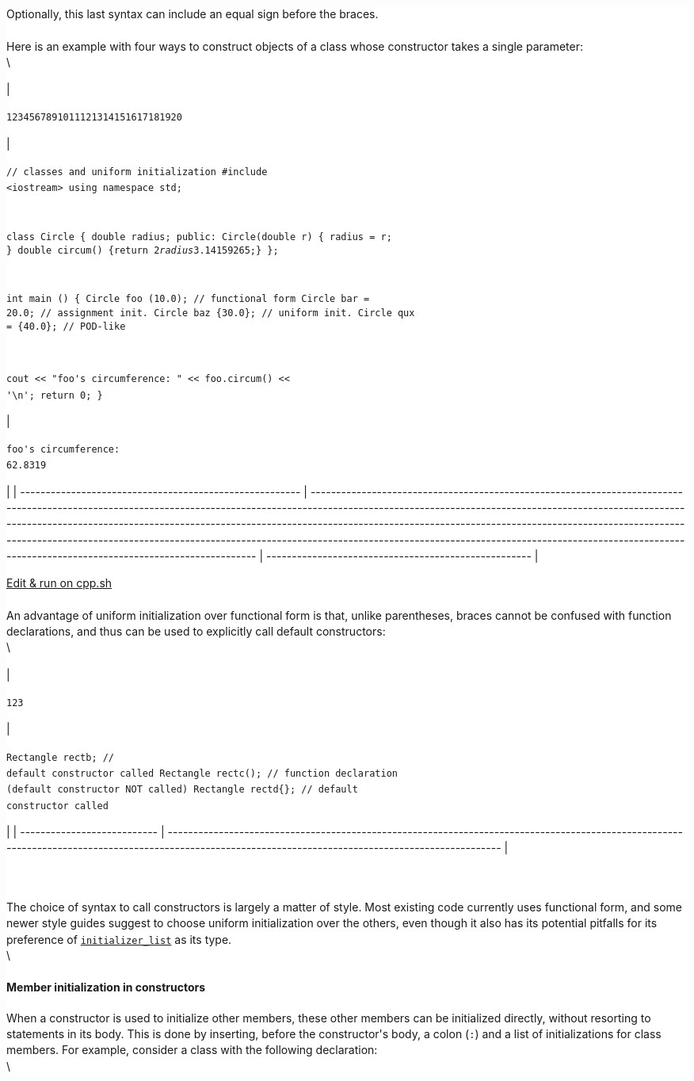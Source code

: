 Optionally, this last syntax can include an equal sign before the braces.\
\
Here is an example with four ways to construct objects of a class whose constructor takes a single parameter:\
\


| <pre><code>1234567891011121314151617181920</code></pre> | <pre><code>// classes and uniform initialization
#include &#x3C;iostream>
using namespace std;

class Circle {
    double radius;
  public:
    Circle(double r) { radius = r; }
    double circum() {return 2*radius*3.14159265;}
};

int main () {
  Circle foo (10.0);   // functional form
  Circle bar = 20.0;   // assignment init.
  Circle baz {30.0};   // uniform init.
  Circle qux = {40.0}; // POD-like

  cout &#x3C;&#x3C; "foo's circumference: " &#x3C;&#x3C; foo.circum() &#x3C;&#x3C; '\n';
  return 0;
}</code></pre> | <pre><code>foo's circumference: 62.8319</code></pre> |
| ------------------------------------------------------- | ----------------------------------------------------------------------------------------------------------------------------------------------------------------------------------------------------------------------------------------------------------------------------------------------------------------------------------------------------------------------------------------------------------------------------------------------------------------------------------------------------------------------------------------- | ---------------------------------------------------- |

[ Edit & run on cpp.sh](https://cplusplus.com/doc/tutorial/classes/)\
\
An advantage of uniform initialization over functional form is that, unlike parentheses, braces cannot be confused with function declarations, and thus can be used to explicitly call default constructors:\
\


| <pre><code>123</code></pre> | <pre><code>Rectangle rectb;   // default constructor called
Rectangle rectc(); // function declaration (default constructor NOT called)
Rectangle rectd{}; // default constructor called </code></pre> |
| --------------------------- | ------------------------------------------------------------------------------------------------------------------------------------------------------------------------------------------------------ |

\
\
The choice of syntax to call constructors is largely a matter of style. Most existing code currently uses functional form, and some newer style guides suggest to choose uniform initialization over the others, even though it also has its potential pitfalls for its preference of [`initializer_list`](https://cplusplus.com/initializer\_list) as its type.\
\


#### Member initialization in constructors

When a constructor is used to initialize other members, these other members can be initialized directly, without resorting to statements in its body. This is done by inserting, before the constructor's body, a colon (`:`) and a list of initializations for class members. For example, consider a class with the following declaration:\
\
